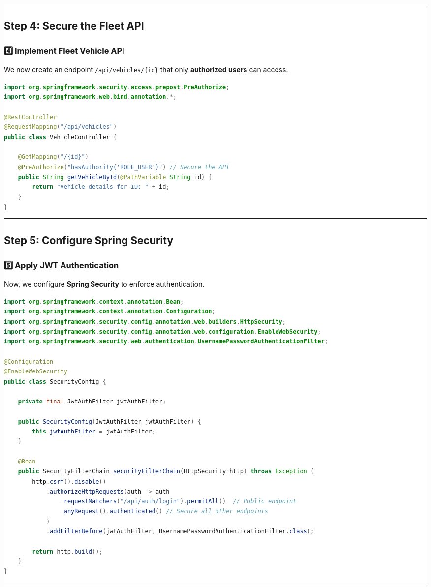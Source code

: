 
---

## **Step 4: Secure the Fleet API**
### **4️⃣ Implement Fleet Vehicle API**
We now create an endpoint `/api/vehicles/{id}` that only **authorized users** can access.

```java
import org.springframework.security.access.prepost.PreAuthorize;
import org.springframework.web.bind.annotation.*;

@RestController
@RequestMapping("/api/vehicles")
public class VehicleController {

    @GetMapping("/{id}")
    @PreAuthorize("hasAuthority('ROLE_USER')") // Secure the API
    public String getVehicleById(@PathVariable String id) {
        return "Vehicle details for ID: " + id;
    }
}
```

---

## **Step 5: Configure Spring Security**
### **5️⃣ Apply JWT Authentication**
Now, we configure **Spring Security** to enforce authentication.

```java
import org.springframework.context.annotation.Bean;
import org.springframework.context.annotation.Configuration;
import org.springframework.security.config.annotation.web.builders.HttpSecurity;
import org.springframework.security.config.annotation.web.configuration.EnableWebSecurity;
import org.springframework.security.web.authentication.UsernamePasswordAuthenticationFilter;

@Configuration
@EnableWebSecurity
public class SecurityConfig {

    private final JwtAuthFilter jwtAuthFilter;

    public SecurityConfig(JwtAuthFilter jwtAuthFilter) {
        this.jwtAuthFilter = jwtAuthFilter;
    }

    @Bean
    public SecurityFilterChain securityFilterChain(HttpSecurity http) throws Exception {
        http.csrf().disable()
            .authorizeHttpRequests(auth -> auth
                .requestMatchers("/api/auth/login").permitAll()  // Public endpoint
                .anyRequest().authenticated() // Secure all other endpoints
            )
            .addFilterBefore(jwtAuthFilter, UsernamePasswordAuthenticationFilter.class);

        return http.build();
    }
}
```

---